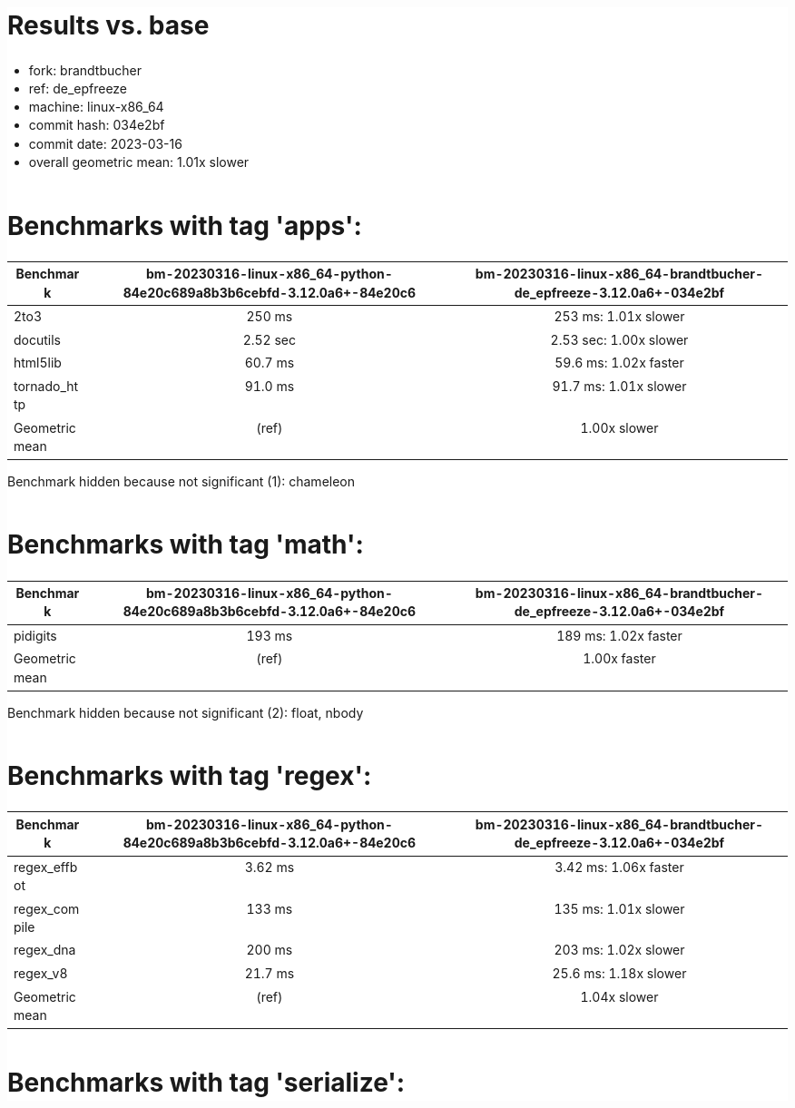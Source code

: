 
# Results vs. base

- fork: brandtbucher
- ref: de_epfreeze
- machine: linux-x86_64
- commit hash: 034e2bf
- commit date: 2023-03-16
- overall geometric mean: 1.01x slower

Benchmarks with tag 'apps':
===========================

| Benchmark      | bm-20230316-linux-x86_64-python-84e20c689a8b3b6cebfd-3.12.0a6+-84e20c6 | bm-20230316-linux-x86_64-brandtbucher-de_epfreeze-3.12.0a6+-034e2bf |
|----------------|:----------------------------------------------------------------------:|:-------------------------------------------------------------------:|
| 2to3           | 250 ms                                                                 | 253 ms: 1.01x slower                                                |
| docutils       | 2.52 sec                                                               | 2.53 sec: 1.00x slower                                              |
| html5lib       | 60.7 ms                                                                | 59.6 ms: 1.02x faster                                               |
| tornado_http   | 91.0 ms                                                                | 91.7 ms: 1.01x slower                                               |
| Geometric mean | (ref)                                                                  | 1.00x slower                                                        |

Benchmark hidden because not significant (1): chameleon

Benchmarks with tag 'math':
===========================

| Benchmark      | bm-20230316-linux-x86_64-python-84e20c689a8b3b6cebfd-3.12.0a6+-84e20c6 | bm-20230316-linux-x86_64-brandtbucher-de_epfreeze-3.12.0a6+-034e2bf |
|----------------|:----------------------------------------------------------------------:|:-------------------------------------------------------------------:|
| pidigits       | 193 ms                                                                 | 189 ms: 1.02x faster                                                |
| Geometric mean | (ref)                                                                  | 1.00x faster                                                        |

Benchmark hidden because not significant (2): float, nbody

Benchmarks with tag 'regex':
============================

| Benchmark      | bm-20230316-linux-x86_64-python-84e20c689a8b3b6cebfd-3.12.0a6+-84e20c6 | bm-20230316-linux-x86_64-brandtbucher-de_epfreeze-3.12.0a6+-034e2bf |
|----------------|:----------------------------------------------------------------------:|:-------------------------------------------------------------------:|
| regex_effbot   | 3.62 ms                                                                | 3.42 ms: 1.06x faster                                               |
| regex_compile  | 133 ms                                                                 | 135 ms: 1.01x slower                                                |
| regex_dna      | 200 ms                                                                 | 203 ms: 1.02x slower                                                |
| regex_v8       | 21.7 ms                                                                | 25.6 ms: 1.18x slower                                               |
| Geometric mean | (ref)                                                                  | 1.04x slower                                                        |

Benchmarks with tag 'serialize':
================================
